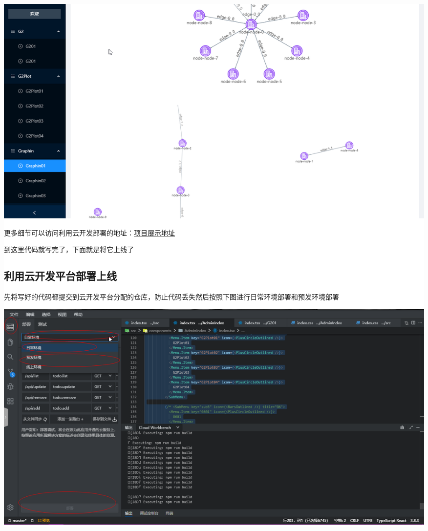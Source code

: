 ![image-20201106060554859](image-20201106060554859.png)

更多细节可以访问利用云开发部署的地址：[项目展示地址]()

到这里代码就写完了，下面就是将它上线了

## 利用云开发平台部署上线

先将写好的代码都提交到云开发平台分配的仓库，防止代码丢失然后按照下图进行日常环境部署和预发环境部署

![image-20201106060815559](image-20201106060815559.png)
